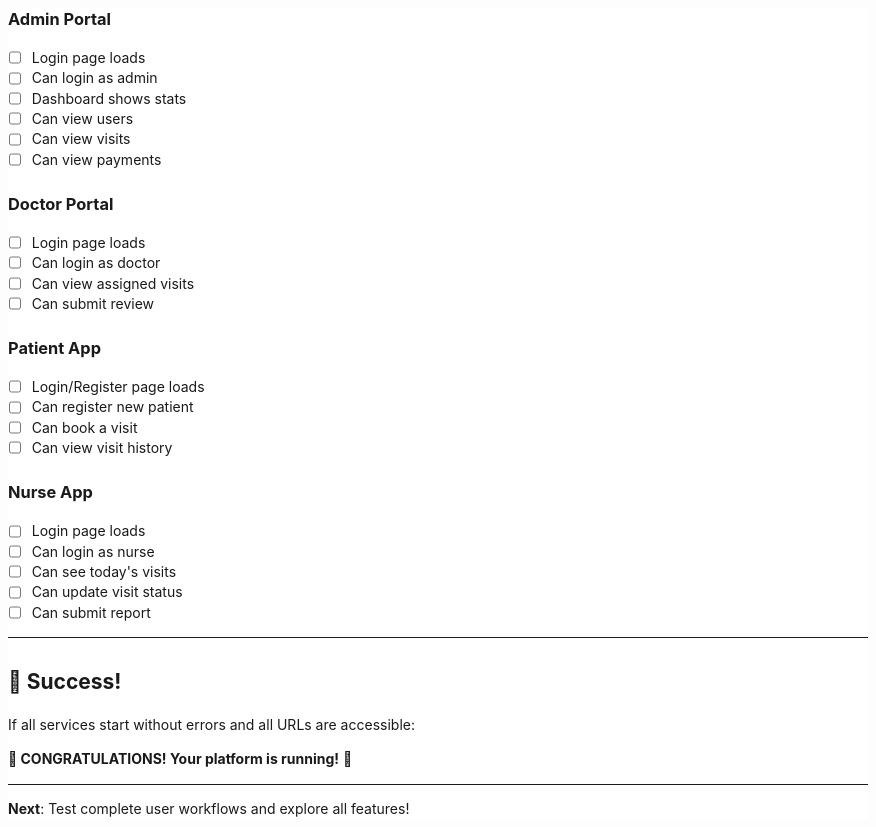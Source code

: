 ### Admin Portal
- [ ] Login page loads
- [ ] Can login as admin
- [ ] Dashboard shows stats
- [ ] Can view users
- [ ] Can view visits
- [ ] Can view payments

### Doctor Portal
- [ ] Login page loads
- [ ] Can login as doctor
- [ ] Can view assigned visits
- [ ] Can submit review

### Patient App
- [ ] Login/Register page loads
- [ ] Can register new patient
- [ ] Can book a visit
- [ ] Can view visit history

### Nurse App
- [ ] Login page loads
- [ ] Can login as nurse
- [ ] Can see today's visits
- [ ] Can update visit status
- [ ] Can submit report

---

## 🎉 Success!

If all services start without errors and all URLs are accessible:

**🎊 CONGRATULATIONS! Your platform is running!** 🎊

---

**Next**: Test complete user workflows and explore all features!

